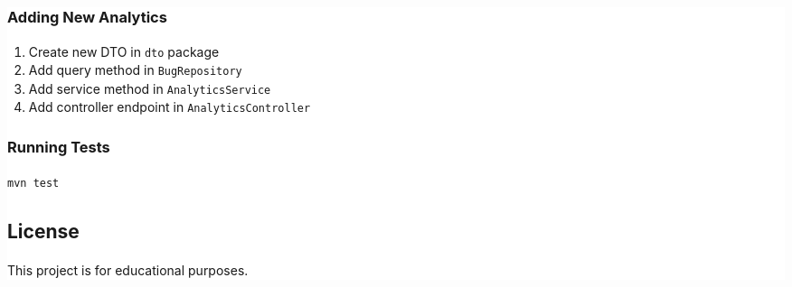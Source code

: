 ### Adding New Analytics

1. Create new DTO in `dto` package
2. Add query method in `BugRepository`
3. Add service method in `AnalyticsService`
4. Add controller endpoint in `AnalyticsController`

### Running Tests

```bash
mvn test
```

## License

This project is for educational purposes.
